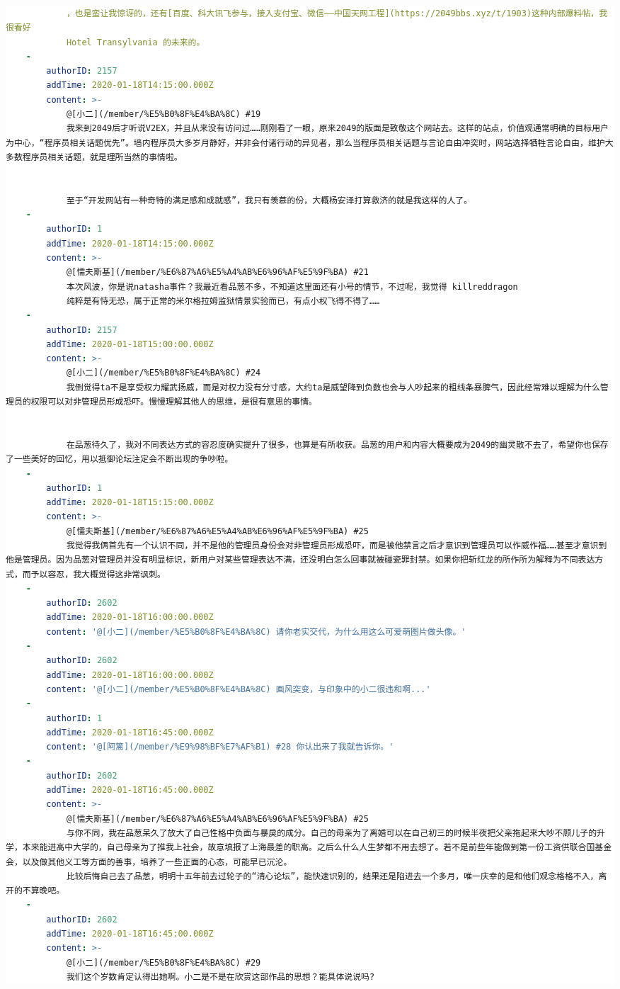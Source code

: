 ```yaml
            ，也是蛮让我惊讶的，还有[百度、科大讯飞参与，接入支付宝、微信——中国天网工程](https://2049bbs.xyz/t/1903)这种内部爆料帖，我很看好
            Hotel Transylvania 的未来的。
    -
        authorID: 2157
        addTime: 2020-01-18T14:15:00.000Z
        content: >-
            @[小二](/member/%E5%B0%8F%E4%BA%8C) #19
            我来到2049后才听说V2EX，并且从来没有访问过……刚刚看了一眼，原来2049的版面是致敬这个网站去。这样的站点，价值观通常明确的目标用户为中心，“程序员相关话题优先”。墙内程序员大多岁月静好，并非会付诸行动的异见者，那么当程序员相关话题与言论自由冲突时，网站选择牺牲言论自由，维护大多数程序员相关话题，就是理所当然的事情啦。


            至于“开发网站有一种奇特的满足感和成就感”，我只有羡慕的份，大概杨安泽打算救济的就是我这样的人了。
    -
        authorID: 1
        addTime: 2020-01-18T14:15:00.000Z
        content: >-
            @[懦夫斯基](/member/%E6%87%A6%E5%A4%AB%E6%96%AF%E5%9F%BA) #21
            本次风波，你是说natasha事件？我最近看品葱不多，不知道这里面还有小号的情节，不过呢，我觉得 killreddragon
            纯粹是有恃无恐，属于正常的米尔格拉姆监狱情景实验而已，有点小权飞得不得了……
    -
        authorID: 2157
        addTime: 2020-01-18T15:00:00.000Z
        content: >-
            @[小二](/member/%E5%B0%8F%E4%BA%8C) #24
            我倒觉得ta不是享受权力耀武扬威，而是对权力没有分寸感，大约ta是威望降到负数也会与人吵起来的粗线条暴脾气，因此经常难以理解为什么管理员的权限可以对非管理员形成恐吓。慢慢理解其他人的思维，是很有意思的事情。


            在品葱待久了，我对不同表达方式的容忍度确实提升了很多，也算是有所收获。品葱的用户和内容大概要成为2049的幽灵散不去了，希望你也保存了一些美好的回忆，用以抵御论坛注定会不断出现的争吵啦。
    -
        authorID: 1
        addTime: 2020-01-18T15:15:00.000Z
        content: >-
            @[懦夫斯基](/member/%E6%87%A6%E5%A4%AB%E6%96%AF%E5%9F%BA) #25
            我觉得我俩首先有一个认识不同，并不是他的管理员身份会对非管理员形成恐吓，而是被他禁言之后才意识到管理员可以作威作福……甚至才意识到他是管理员。因为品葱对管理员并没有明显标识，新用户对某些管理表达不满，还没明白怎么回事就被碰瓷罪封禁。如果你把斩红龙的所作所为解释为不同表达方式，而予以容忍，我大概觉得这非常讽刺。
    -
        authorID: 2602
        addTime: 2020-01-18T16:00:00.000Z
        content: '@[小二](/member/%E5%B0%8F%E4%BA%8C) 请你老实交代，为什么用这么可爱萌图片做头像。'
    -
        authorID: 2602
        addTime: 2020-01-18T16:00:00.000Z
        content: '@[小二](/member/%E5%B0%8F%E4%BA%8C) 画风突变，与印象中的小二很违和啊...'
    -
        authorID: 1
        addTime: 2020-01-18T16:45:00.000Z
        content: '@[阿篱](/member/%E9%98%BF%E7%AF%B1) #28 你认出来了我就告诉你。'
    -
        authorID: 2602
        addTime: 2020-01-18T16:45:00.000Z
        content: >-
            @[懦夫斯基](/member/%E6%87%A6%E5%A4%AB%E6%96%AF%E5%9F%BA) #25
            与你不同，我在品葱呆久了放大了自己性格中负面与暴戾的成分。自己的母亲为了离婚可以在自己初三的时候半夜把父亲拖起来大吵不顾儿子的升学，本来能进高中大学的，自己母亲为了推我上社会，故意填报了上海最差的职高。之后么什么人生梦都不用去想了。若不是前些年能做到第一份工资供联合国基金会，以及做其他义工等方面的善事，培养了一些正面的心态，可能早已沉沦。
            比较后悔自己去了品葱，明明十五年前去过轮子的“清心论坛”，能快速识别的，结果还是陷进去一个多月，唯一庆幸的是和他们观念格格不入，离开的不算晚吧。
    -
        authorID: 2602
        addTime: 2020-01-18T16:45:00.000Z
        content: >-
            @[小二](/member/%E5%B0%8F%E4%BA%8C) #29
            我们这个岁数肯定认得出她啊。小二是不是在欣赏这部作品的思想？能具体说说吗?
```